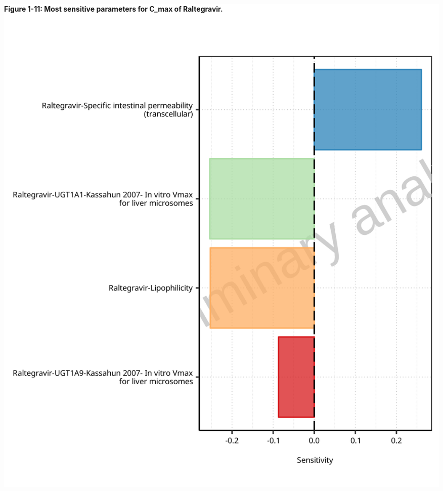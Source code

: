 

**Figure 1-11: Most sensitive parameters for C_max of Raltegravir.**


<br>
<br>


<a id="figure-1-12"></a>

![](Sensitivity/Raltegravir_100_mg_filmcoated_tablet_md-2_sensitivity_C_max_tD1_tD2.png)
